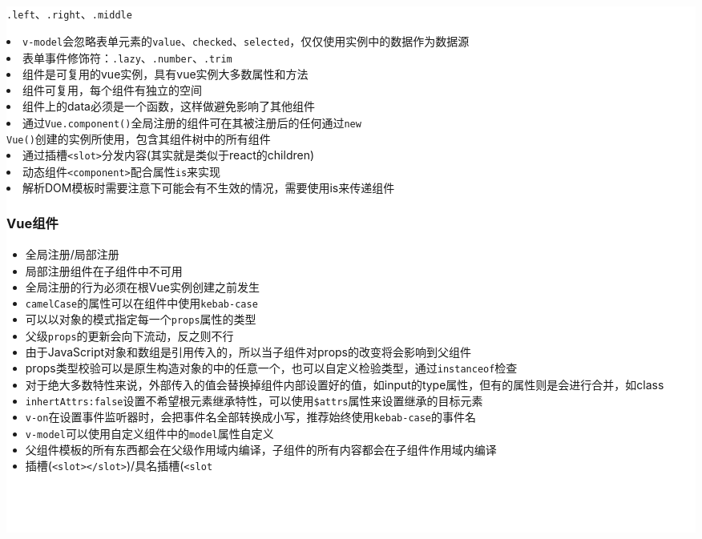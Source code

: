 <code>.left</code>&#x3001;<code>.right</code>&#x3001;<code>.middle</code></li><li><code>v-model</code>&#x4F1A;&#x5FFD;&#x7565;&#x8868;&#x5355;&#x5143;&#x7D20;&#x7684;<code>value</code>&#x3001;<code>checked</code>&#x3001;<code>selected</code>&#xFF0C;&#x4EC5;&#x4EC5;&#x4F7F;&#x7528;&#x5B9E;&#x4F8B;&#x4E2D;&#x7684;&#x6570;&#x636E;&#x4F5C;&#x4E3A;&#x6570;&#x636E;&#x6E90;</li><li>&#x8868;&#x5355;&#x4E8B;&#x4EF6;&#x4FEE;&#x9970;&#x7B26;&#xFF1A;<code>.lazy</code>&#x3001;<code>.number</code>&#x3001;<code>.trim</code></li><li>&#x7EC4;&#x4EF6;&#x662F;&#x53EF;&#x590D;&#x7528;&#x7684;vue&#x5B9E;&#x4F8B;&#xFF0C;&#x5177;&#x6709;vue&#x5B9E;&#x4F8B;&#x5927;&#x591A;&#x6570;&#x5C5E;&#x6027;&#x548C;&#x65B9;&#x6CD5;</li><li>&#x7EC4;&#x4EF6;&#x53EF;&#x590D;&#x7528;&#xFF0C;&#x6BCF;&#x4E2A;&#x7EC4;&#x4EF6;&#x6709;&#x72EC;&#x7ACB;&#x7684;&#x7A7A;&#x95F4;</li><li>&#x7EC4;&#x4EF6;&#x4E0A;&#x7684;data&#x5FC5;&#x987B;&#x662F;&#x4E00;&#x4E2A;&#x51FD;&#x6570;&#xFF0C;&#x8FD9;&#x6837;&#x505A;&#x907F;&#x514D;&#x5F71;&#x54CD;&#x4E86;&#x5176;&#x4ED6;&#x7EC4;&#x4EF6;</li><li>&#x901A;&#x8FC7;<code>Vue.component()</code>&#x5168;&#x5C40;&#x6CE8;&#x518C;&#x7684;&#x7EC4;&#x4EF6;&#x53EF;&#x5728;&#x5176;&#x88AB;&#x6CE8;&#x518C;&#x540E;&#x7684;&#x4EFB;&#x4F55;&#x901A;&#x8FC7;<code>new Vue()</code>&#x521B;&#x5EFA;&#x7684;&#x5B9E;&#x4F8B;&#x6240;&#x4F7F;&#x7528;&#xFF0C;&#x5305;&#x542B;&#x5176;&#x7EC4;&#x4EF6;&#x6811;&#x4E2D;&#x7684;&#x6240;&#x6709;&#x7EC4;&#x4EF6;</li><li>&#x901A;&#x8FC7;&#x63D2;&#x69FD;<code>&lt;slot&gt;</code>&#x5206;&#x53D1;&#x5185;&#x5BB9;(&#x5176;&#x5B9E;&#x5C31;&#x662F;&#x7C7B;&#x4F3C;&#x4E8E;react&#x7684;children)</li><li>&#x52A8;&#x6001;&#x7EC4;&#x4EF6;<code>&lt;component&gt;</code>&#x914D;&#x5408;&#x5C5E;&#x6027;<code>is</code>&#x6765;&#x5B9E;&#x73B0;</li><li>&#x89E3;&#x6790;DOM&#x6A21;&#x677F;&#x65F6;&#x9700;&#x8981;&#x6CE8;&#x610F;&#x4E0B;&#x53EF;&#x80FD;&#x4F1A;&#x6709;&#x4E0D;&#x751F;&#x6548;&#x7684;&#x60C5;&#x51B5;&#xFF0C;&#x9700;&#x8981;&#x4F7F;&#x7528;is&#x6765;&#x4F20;&#x9012;&#x7EC4;&#x4EF6;</li></ul><h3 id="articleHeader1">Vue&#x7EC4;&#x4EF6;</h3><ul><li>&#x5168;&#x5C40;&#x6CE8;&#x518C;/&#x5C40;&#x90E8;&#x6CE8;&#x518C;</li><li>&#x5C40;&#x90E8;&#x6CE8;&#x518C;&#x7EC4;&#x4EF6;&#x5728;&#x5B50;&#x7EC4;&#x4EF6;&#x4E2D;&#x4E0D;&#x53EF;&#x7528;</li><li>&#x5168;&#x5C40;&#x6CE8;&#x518C;&#x7684;&#x884C;&#x4E3A;&#x5FC5;&#x987B;&#x5728;&#x6839;Vue&#x5B9E;&#x4F8B;&#x521B;&#x5EFA;&#x4E4B;&#x524D;&#x53D1;&#x751F;</li><li><code>camelCase</code>&#x7684;&#x5C5E;&#x6027;&#x53EF;&#x4EE5;&#x5728;&#x7EC4;&#x4EF6;&#x4E2D;&#x4F7F;&#x7528;<code>kebab-case</code></li><li>&#x53EF;&#x4EE5;&#x4EE5;&#x5BF9;&#x8C61;&#x7684;&#x6A21;&#x5F0F;&#x6307;&#x5B9A;&#x6BCF;&#x4E00;&#x4E2A;<code>props</code>&#x5C5E;&#x6027;&#x7684;&#x7C7B;&#x578B;</li><li>&#x7236;&#x7EA7;<code>props</code>&#x7684;&#x66F4;&#x65B0;&#x4F1A;&#x5411;&#x4E0B;&#x6D41;&#x52A8;&#xFF0C;&#x53CD;&#x4E4B;&#x5219;&#x4E0D;&#x884C;</li><li>&#x7531;&#x4E8E;JavaScript&#x5BF9;&#x8C61;&#x548C;&#x6570;&#x7EC4;&#x662F;&#x5F15;&#x7528;&#x4F20;&#x5165;&#x7684;&#xFF0C;&#x6240;&#x4EE5;&#x5F53;&#x5B50;&#x7EC4;&#x4EF6;&#x5BF9;props&#x7684;&#x6539;&#x53D8;&#x5C06;&#x4F1A;&#x5F71;&#x54CD;&#x5230;&#x7236;&#x7EC4;&#x4EF6;</li><li>props&#x7C7B;&#x578B;&#x6821;&#x9A8C;&#x53EF;&#x4EE5;&#x662F;&#x539F;&#x751F;&#x6784;&#x9020;&#x5BF9;&#x8C61;&#x7684;&#x4E2D;&#x7684;&#x4EFB;&#x610F;&#x4E00;&#x4E2A;&#xFF0C;&#x4E5F;&#x53EF;&#x4EE5;&#x81EA;&#x5B9A;&#x4E49;&#x68C0;&#x9A8C;&#x7C7B;&#x578B;&#xFF0C;&#x901A;&#x8FC7;<code>instanceof</code>&#x68C0;&#x67E5;</li><li>&#x5BF9;&#x4E8E;&#x7EDD;&#x5927;&#x591A;&#x6570;&#x7279;&#x6027;&#x6765;&#x8BF4;&#xFF0C;&#x5916;&#x90E8;&#x4F20;&#x5165;&#x7684;&#x503C;&#x4F1A;&#x66FF;&#x6362;&#x6389;&#x7EC4;&#x4EF6;&#x5185;&#x90E8;&#x8BBE;&#x7F6E;&#x597D;&#x7684;&#x503C;&#xFF0C;&#x5982;input&#x7684;type&#x5C5E;&#x6027;&#xFF0C;&#x4F46;&#x6709;&#x7684;&#x5C5E;&#x6027;&#x5219;&#x662F;&#x4F1A;&#x8FDB;&#x884C;&#x5408;&#x5E76;&#xFF0C;&#x5982;class</li><li><code>inhertAttrs:false</code>&#x8BBE;&#x7F6E;&#x4E0D;&#x5E0C;&#x671B;&#x6839;&#x5143;&#x7D20;&#x7EE7;&#x627F;&#x7279;&#x6027;&#xFF0C;&#x53EF;&#x4EE5;&#x4F7F;&#x7528;<code>$attrs</code>&#x5C5E;&#x6027;&#x6765;&#x8BBE;&#x7F6E;&#x7EE7;&#x627F;&#x7684;&#x76EE;&#x6807;&#x5143;&#x7D20;</li><li><code>v-on</code>&#x5728;&#x8BBE;&#x7F6E;&#x4E8B;&#x4EF6;&#x76D1;&#x542C;&#x5668;&#x65F6;&#xFF0C;&#x4F1A;&#x628A;&#x4E8B;&#x4EF6;&#x540D;&#x5168;&#x90E8;&#x8F6C;&#x6362;&#x6210;&#x5C0F;&#x5199;&#xFF0C;&#x63A8;&#x8350;&#x59CB;&#x7EC8;&#x4F7F;&#x7528;<code>kebab-case</code>&#x7684;&#x4E8B;&#x4EF6;&#x540D;</li><li><code>v-model</code>&#x53EF;&#x4EE5;&#x4F7F;&#x7528;&#x81EA;&#x5B9A;&#x4E49;&#x7EC4;&#x4EF6;&#x4E2D;&#x7684;<code>model</code>&#x5C5E;&#x6027;&#x81EA;&#x5B9A;&#x4E49;</li><li>&#x7236;&#x7EC4;&#x4EF6;&#x6A21;&#x677F;&#x7684;&#x6240;&#x6709;&#x4E1C;&#x897F;&#x90FD;&#x4F1A;&#x5728;&#x7236;&#x7EA7;&#x4F5C;&#x7528;&#x57DF;&#x5185;&#x7F16;&#x8BD1;&#xFF0C;&#x5B50;&#x7EC4;&#x4EF6;&#x7684;&#x6240;&#x6709;&#x5185;&#x5BB9;&#x90FD;&#x4F1A;&#x5728;&#x5B50;&#x7EC4;&#x4EF6;&#x4F5C;&#x7528;&#x57DF;&#x5185;&#x7F16;&#x8BD1;</li><li>&#x63D2;&#x69FD;(<code>&lt;slot&gt;&lt;/slot&gt;</code>)/&#x5177;&#x540D;&#x63D2;&#x69FD;(<code>&lt;slot